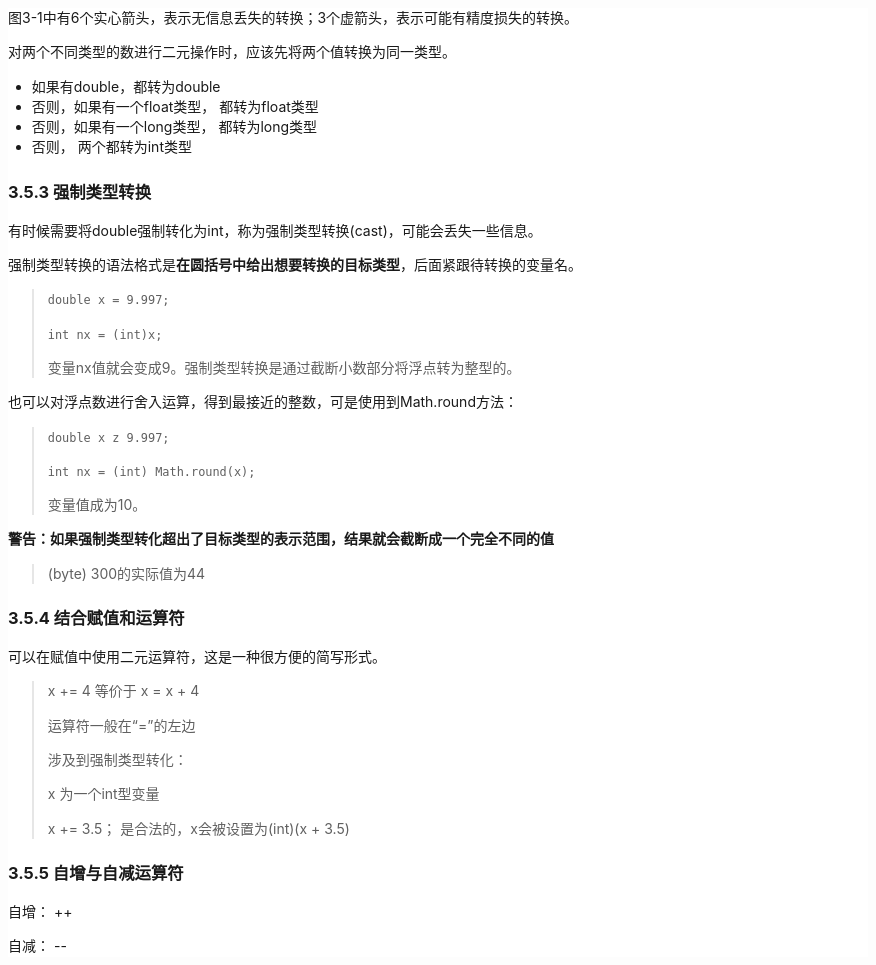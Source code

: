 图3-1中有6个实心箭头，表示无信息丢失的转换；3个虚箭头，表示可能有精度损失的转换。

对两个不同类型的数进行二元操作时，应该先将两个值转换为同一类型。

- 如果有double，都转为double
- 否则，如果有一个float类型， 都转为float类型
- 否则，如果有一个long类型， 都转为long类型
- 否则， 两个都转为int类型



### 3.5.3 强制类型转换

有时候需要将double强制转化为int，称为强制类型转换(cast)，可能会丢失一些信息。

强制类型转换的语法格式是**在圆括号中给出想要转换的目标类型**，后面紧跟待转换的变量名。

> `double x = 9.997;`
>
> `int nx = (int)x;`
>
> 变量nx值就会变成9。强制类型转换是通过截断小数部分将浮点转为整型的。

也可以对浮点数进行舍入运算，得到最接近的整数，可是使用到Math.round方法：

> `double x z 9.997; `
>
> `int nx = (int) Math.round(x);`
>
> 变量值成为10。

**警告：如果强制类型转化超出了目标类型的表示范围，结果就会截断成一个完全不同的值**

> (byte) 300的实际值为44



### 3.5.4 结合赋值和运算符

可以在赋值中使用二元运算符，这是一种很方便的简写形式。

> x += 4 	等价于 	x = x + 4
>
> 运算符一般在“=”的左边
>
> 涉及到强制类型转化：
>
> x 为一个int型变量
>
> x += 3.5； 是合法的，x会被设置为(int)(x + 3.5)



### 3.5.5 自增与自减运算符

自增： ++

自减： --
